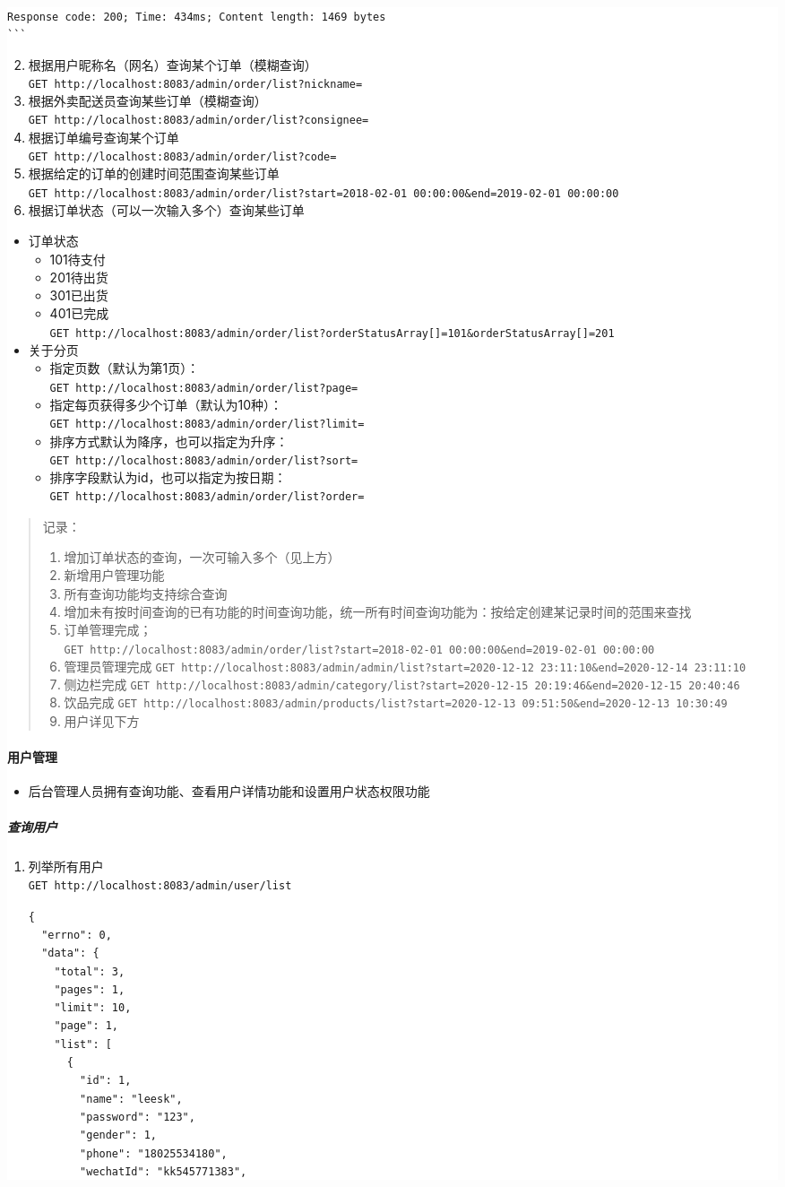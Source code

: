     Response code: 200; Time: 434ms; Content length: 1469 bytes
    ```
2.  根据用户昵称名（网名）查询某个订单（模糊查询）<br/>
`GET http://localhost:8083/admin/order/list?nickname=`
3.  根据外卖配送员查询某些订单（模糊查询）<br/>
`GET http://localhost:8083/admin/order/list?consignee=`
4.  根据订单编号查询某个订单<br/>
`GET http://localhost:8083/admin/order/list?code=`
5.  根据给定的订单的创建时间范围查询某些订单<br/>
`GET http://localhost:8083/admin/order/list?start=2018-02-01 00:00:00&end=2019-02-01 00:00:00`
6.  根据订单状态（可以一次输入多个）查询某些订单
* 订单状态
    * 101待支付
    * 201待出货
    * 301已出货
    * 401已完成<br/>
`GET http://localhost:8083/admin/order/list?orderStatusArray[]=101&orderStatusArray[]=201`
* 关于分页
    * 指定页数（默认为第1页）：<br/>`GET http://localhost:8083/admin/order/list?page=`
    * 指定每页获得多少个订单（默认为10种）：<br/>`GET http://localhost:8083/admin/order/list?limit=`
    * 排序方式默认为降序，也可以指定为升序：<br/>`GET http://localhost:8083/admin/order/list?sort=`
    * 排序字段默认为id，也可以指定为按日期：<br/>`GET http://localhost:8083/admin/order/list?order=`
    
> 记录：<br/>
> 1. 增加订单状态的查询，一次可输入多个（见上方）<br/>
> 2. 新增用户管理功能<br/>
> 3. 所有查询功能均支持综合查询
> 4. 增加未有按时间查询的已有功能的时间查询功能，统一所有时间查询功能为：按给定创建某记录时间的范围来查找
>   1. 订单管理完成；<br/>
>       `GET http://localhost:8083/admin/order/list?start=2018-02-01 00:00:00&end=2019-02-01 00:00:00`
>   2. 管理员管理完成
>       `GET http://localhost:8083/admin/admin/list?start=2020-12-12 23:11:10&end=2020-12-14 23:11:10`
>   3. 侧边栏完成
>       `GET http://localhost:8083/admin/category/list?start=2020-12-15 20:19:46&end=2020-12-15 20:40:46`
>   4. 饮品完成
>       `GET http://localhost:8083/admin/products/list?start=2020-12-13 09:51:50&end=2020-12-13 10:30:49`
>   5. 用户详见下方

#### 用户管理

* 后台管理人员拥有查询功能、查看用户详情功能和设置用户状态权限功能
##### 查询用户

1. 列举所有用户<br/>
`GET http://localhost:8083/admin/user/list` 
    ```
    {
      "errno": 0,
      "data": {
        "total": 3,
        "pages": 1,
        "limit": 10,
        "page": 1,
        "list": [
          {
            "id": 1,
            "name": "leesk",
            "password": "123",
            "gender": 1,
            "phone": "18025534180",
            "wechatId": "kk545771383",